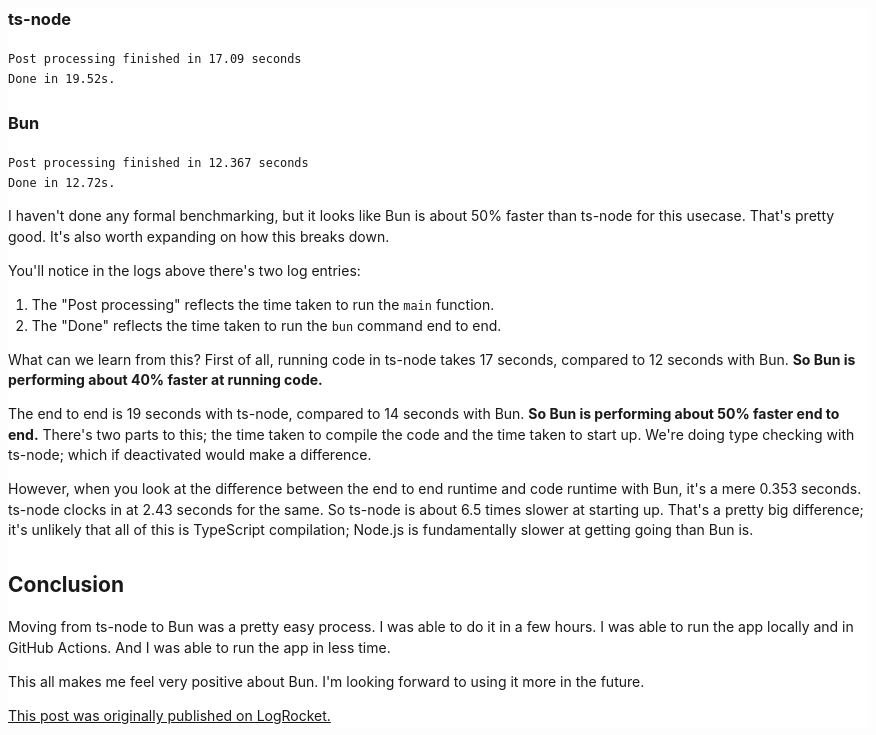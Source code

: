 ### ts-node

```bash
Post processing finished in 17.09 seconds
Done in 19.52s.
```

### Bun

```bash
Post processing finished in 12.367 seconds
Done in 12.72s.
```

I haven't done any formal benchmarking, but it looks like Bun is about 50% faster than ts-node for this usecase. That's pretty good. It's also worth expanding on how this breaks down.

You'll notice in the logs above there's two log entries:

1. The "Post processing" reflects the time taken to run the `main` function.
2. The "Done" reflects the time taken to run the `bun` command end to end.

What can we learn from this? First of all, running code in ts-node takes 17 seconds, compared to 12 seconds with Bun. **So Bun is performing about 40% faster at running code.**

The end to end is 19 seconds with ts-node, compared to 14 seconds with Bun. **So Bun is performing about 50% faster end to end.** There's two parts to this; the time taken to compile the code and the time taken to start up. We're doing type checking with ts-node; which if deactivated would make a difference.

However, when you look at the difference between the end to end runtime and code runtime with Bun, it's a mere 0.353 seconds. ts-node clocks in at 2.43 seconds for the same. So ts-node is about 6.5 times slower at starting up. That's a pretty big difference; it's unlikely that all of this is TypeScript compilation; Node.js is fundamentally slower at getting going than Bun is.

## Conclusion

Moving from ts-node to Bun was a pretty easy process. I was able to do it in a few hours. I was able to run the app locally and in GitHub Actions. And I was able to run the app in less time.

This all makes me feel very positive about Bun. I'm looking forward to using it more in the future.

[This post was originally published on LogRocket.](https://blog.logrocket.com/migrating-typescript-app-node-js-bun/)

<head>
    <link rel="canonical" href="https://blog.logrocket.com/migrating-typescript-app-node-js-bun/" />
</head>
